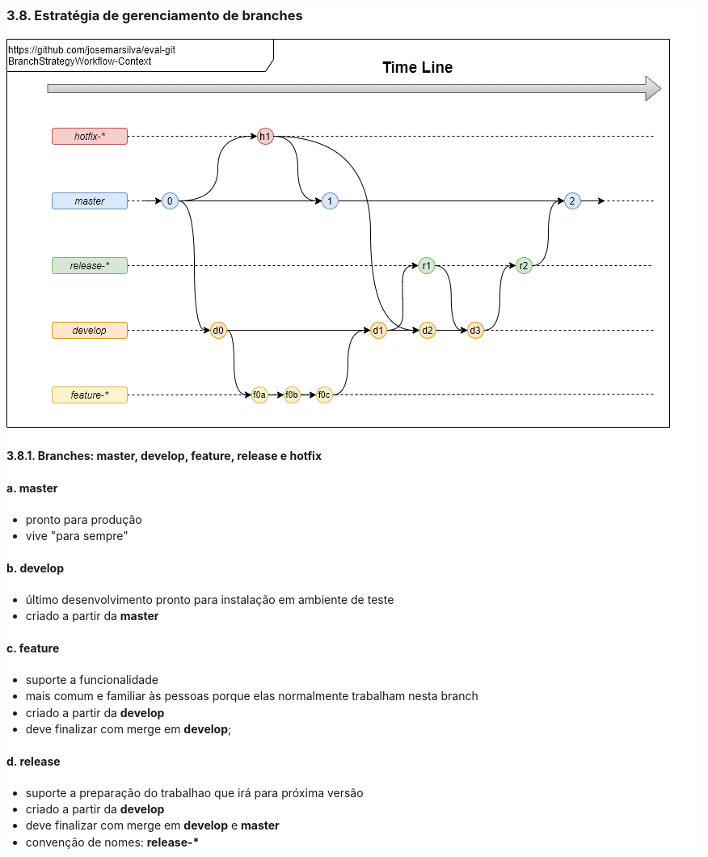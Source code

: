 
### 3.8. Estratégia de gerenciamento de branches

![BranchStrategyWorkflow-Context.png](./doc/BranchStrategyWorkflow-Context.png) 

#### 3.8.1. Branches: master, develop, feature, release e hotfix

#### a. master
  * pronto para produção
  * vive "para sempre"

#### b. develop
  * último desenvolvimento pronto para instalação em ambiente de teste
  * criado a partir da __master__

#### c. feature
  * suporte a funcionalidade
  * mais comum e familiar às pessoas porque elas normalmente trabalham nesta branch
  * criado a partir da __develop__
  * deve finalizar com merge em __develop__;

#### d. release
  * suporte a preparação do trabalhao que irá para próxima versão
  * criado a partir da __develop__
  * deve finalizar com merge em __develop__ e __master__
  * convenção de nomes: __release-*__
